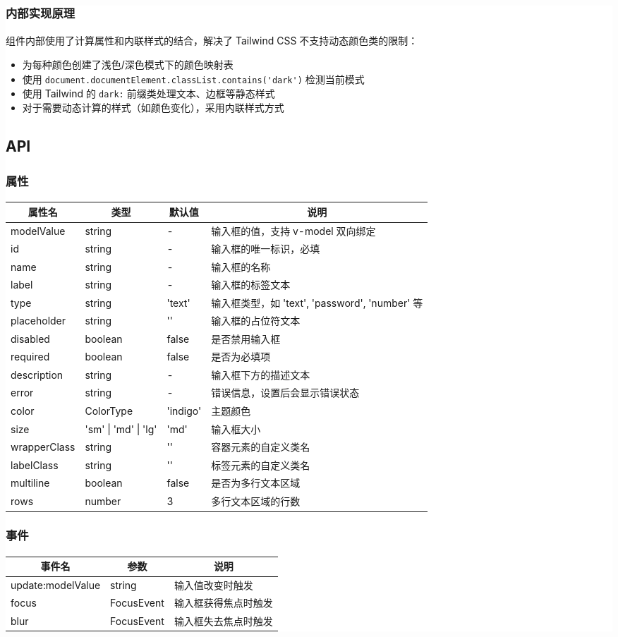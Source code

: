 ### 内部实现原理

组件内部使用了计算属性和内联样式的结合，解决了 Tailwind CSS 不支持动态颜色类的限制：

- 为每种颜色创建了浅色/深色模式下的颜色映射表
- 使用 `document.documentElement.classList.contains('dark')` 检测当前模式
- 使用 Tailwind 的 `dark:` 前缀类处理文本、边框等静态样式
- 对于需要动态计算的样式（如颜色变化），采用内联样式方式

## API

### 属性

| 属性名 | 类型 | 默认值 | 说明 |
| ----- | ----- | ----- | ----- |
| modelValue | string | - | 输入框的值，支持 v-model 双向绑定 |
| id | string | - | 输入框的唯一标识，必填 |
| name | string | - | 输入框的名称 |
| label | string | - | 输入框的标签文本 |
| type | string | 'text' | 输入框类型，如 'text', 'password', 'number' 等 |
| placeholder | string | '' | 输入框的占位符文本 |
| disabled | boolean | false | 是否禁用输入框 |
| required | boolean | false | 是否为必填项 |
| description | string | - | 输入框下方的描述文本 |
| error | string | - | 错误信息，设置后会显示错误状态 |
| color | ColorType | 'indigo' | 主题颜色 |
| size | 'sm' \| 'md' \| 'lg' | 'md' | 输入框大小 |
| wrapperClass | string | '' | 容器元素的自定义类名 |
| labelClass | string | '' | 标签元素的自定义类名 |
| multiline | boolean | false | 是否为多行文本区域 |
| rows | number | 3 | 多行文本区域的行数 |

### 事件

| 事件名 | 参数 | 说明 |
| ----- | ----- | ----- |
| update:modelValue | string | 输入值改变时触发 |
| focus | FocusEvent | 输入框获得焦点时触发 |
| blur | FocusEvent | 输入框失去焦点时触发 |
